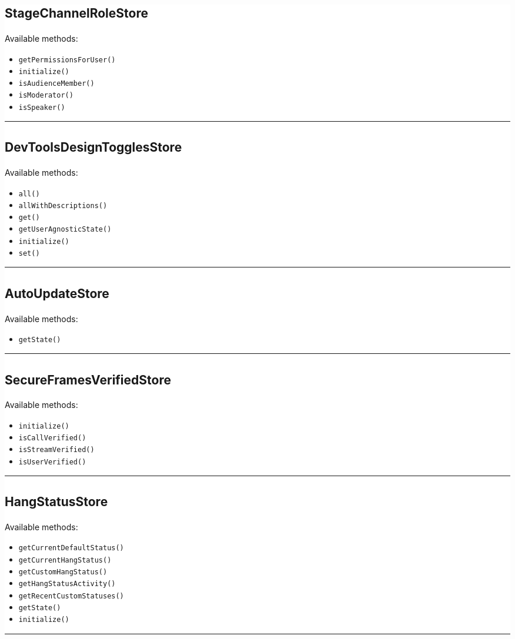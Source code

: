 ## StageChannelRoleStore

Available methods:

- `getPermissionsForUser()`
- `initialize()`
- `isAudienceMember()`
- `isModerator()`
- `isSpeaker()`

---

## DevToolsDesignTogglesStore

Available methods:

- `all()`
- `allWithDescriptions()`
- `get()`
- `getUserAgnosticState()`
- `initialize()`
- `set()`

---

## AutoUpdateStore

Available methods:

- `getState()`

---

## SecureFramesVerifiedStore

Available methods:

- `initialize()`
- `isCallVerified()`
- `isStreamVerified()`
- `isUserVerified()`

---

## HangStatusStore

Available methods:

- `getCurrentDefaultStatus()`
- `getCurrentHangStatus()`
- `getCustomHangStatus()`
- `getHangStatusActivity()`
- `getRecentCustomStatuses()`
- `getState()`
- `initialize()`

---